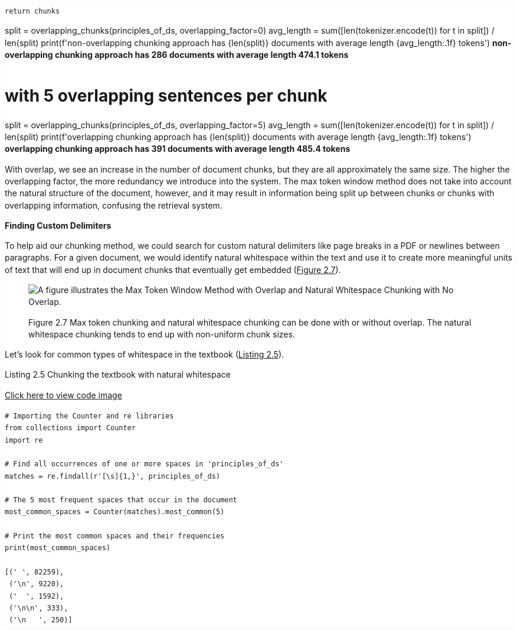    return chunks

split = overlapping_chunks(principles_of_ds, overlapping_factor=0)
avg_length = sum([len(tokenizer.encode(t)) for t in split]) / len(split)
print(f'non-overlapping chunking approach has {len(split)} documents with average
length {avg_length:.1f} tokens')
<strong>non-overlapping chunking approach has 286 documents with average length 474.1
</strong><strong>tokens
</strong>
# with 5 overlapping sentences per chunk
split = overlapping_chunks(principles_of_ds, overlapping_factor=5)
avg_length = sum([len(tokenizer.encode(t)) for t in split]) / len(split)
print(f'overlapping chunking approach has {len(split)} documents with average length
{avg_length:.1f} tokens')
<strong>overlapping chunking approach has 391 documents with average length 485.4 tokens
</strong></code></pre>

With overlap, we see an increase in the number of document chunks, but they are all approximately the same size. The higher the overlapping factor, the more redundancy we introduce into the system. The max token window method does not take into account the natural structure of the document, however, and it may result in information being split up between chunks or chunks with overlapping information, confusing the retrieval system.

**Finding Custom Delimiters**

To help aid our chunking method, we could search for custom natural delimiters like page breaks in a PDF or newlines between paragraphs. For a given document, we would identify natural whitespace within the text and use it to create more meaningful units of text that will end up in document chunks that eventually get embedded ([Figure 2.7](https://learning.oreilly.com/library/view/quick-start-guide/9780138199425/ch02.xhtml#ch02fig07)).

<figure><img src="https://learning.oreilly.com/api/v2/epubs/urn:orm:book:9780138199425/files/graphics/02fig07.jpg" alt="A figure illustrates the Max Token Window Method with Overlap and Natural Whitespace Chunking with No Overlap." height="953" width="394"><figcaption><p>Figure 2.7 Max token chunking and natural whitespace chunking can be done with or without overlap. The natural whitespace chunking tends to end up with non-uniform chunk sizes.</p></figcaption></figure>

Let’s look for common types of whitespace in the textbook ([Listing 2.5](https://learning.oreilly.com/library/view/quick-start-guide/9780138199425/ch02.xhtml#list2\_5)).

Listing 2.5 Chunking the textbook with natural whitespace

[Click here to view code image](https://learning.oreilly.com/library/view/quick-start-guide/9780138199425/ch02\_images.xhtml#f0044-01a)

```
# Importing the Counter and re libraries
from collections import Counter
import re

# Find all occurrences of one or more spaces in 'principles_of_ds'
matches = re.findall(r'[\s]{1,}', principles_of_ds)

# The 5 most frequent spaces that occur in the document
most_common_spaces = Counter(matches).most_common(5)

# Print the most common spaces and their frequencies
print(most_common_spaces)

[(' ', 82259),
 ('\n', 9220),
 ('  ', 1592),
 ('\n\n', 333),
 ('\n   ', 250)]
```

